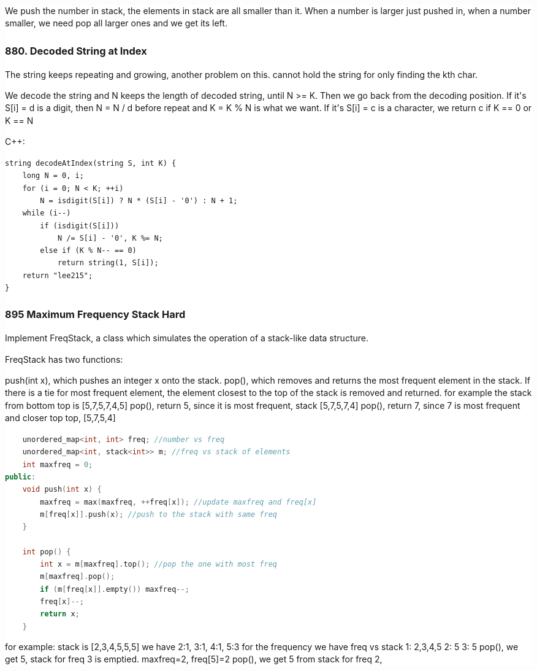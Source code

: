We push the number in stack, the elements in stack are all smaller than it. When a number is larger just pushed in, when a number smaller, we need pop all larger ones and we get its left. 

### 880. Decoded String at Index
The string keeps repeating and growing, another problem on this.
cannot hold the string for only finding the kth char.

We decode the string and N keeps the length of decoded string, until N >= K.
Then we go back from the decoding position.
If it's S[i] = d is a digit, then N = N / d before repeat and K = K % N is what we want.
If it's S[i] = c is a character, we return c if K == 0 or K == N

C++:

    string decodeAtIndex(string S, int K) {
        long N = 0, i;
        for (i = 0; N < K; ++i)
            N = isdigit(S[i]) ? N * (S[i] - '0') : N + 1;
        while (i--)
            if (isdigit(S[i]))
                N /= S[i] - '0', K %= N;
            else if (K % N-- == 0)
                return string(1, S[i]);
        return "lee215";
    }
	
### 895	Maximum Frequency Stack		Hard	
Implement FreqStack, a class which simulates the operation of a stack-like data structure.

FreqStack has two functions:

push(int x), which pushes an integer x onto the stack.
pop(), which removes and returns the most frequent element in the stack.
If there is a tie for most frequent element, the element closest to the top of the stack is removed and returned.
for example
the stack from bottom top is [5,7,5,7,4,5]
pop(), return 5, since it is most frequent, stack [5,7,5,7,4]
pop(), return 7, since 7 is most frequent and closer top top, [5,7,5,4]

```cpp
    unordered_map<int, int> freq; //number vs freq
    unordered_map<int, stack<int>> m; //freq vs stack of elements
    int maxfreq = 0;
public:
    void push(int x) {
        maxfreq = max(maxfreq, ++freq[x]); //update maxfreq and freq[x]
        m[freq[x]].push(x); //push to the stack with same freq
    }

    int pop() {
        int x = m[maxfreq].top(); //pop the one with most freq
        m[maxfreq].pop();
        if (m[freq[x]].empty()) maxfreq--;
        freq[x]--;
        return x;
    }
```
for example: stack is [2,3,4,5,5,5]
we have 2:1, 3:1, 4:1, 5:3 for the frequency
we have freq vs stack
1: 2,3,4,5
2: 5
3: 5
pop(), we get 5, stack for freq 3 is emptied. maxfreq=2, freq[5]=2
pop(), we get 5 from stack for freq 2, 